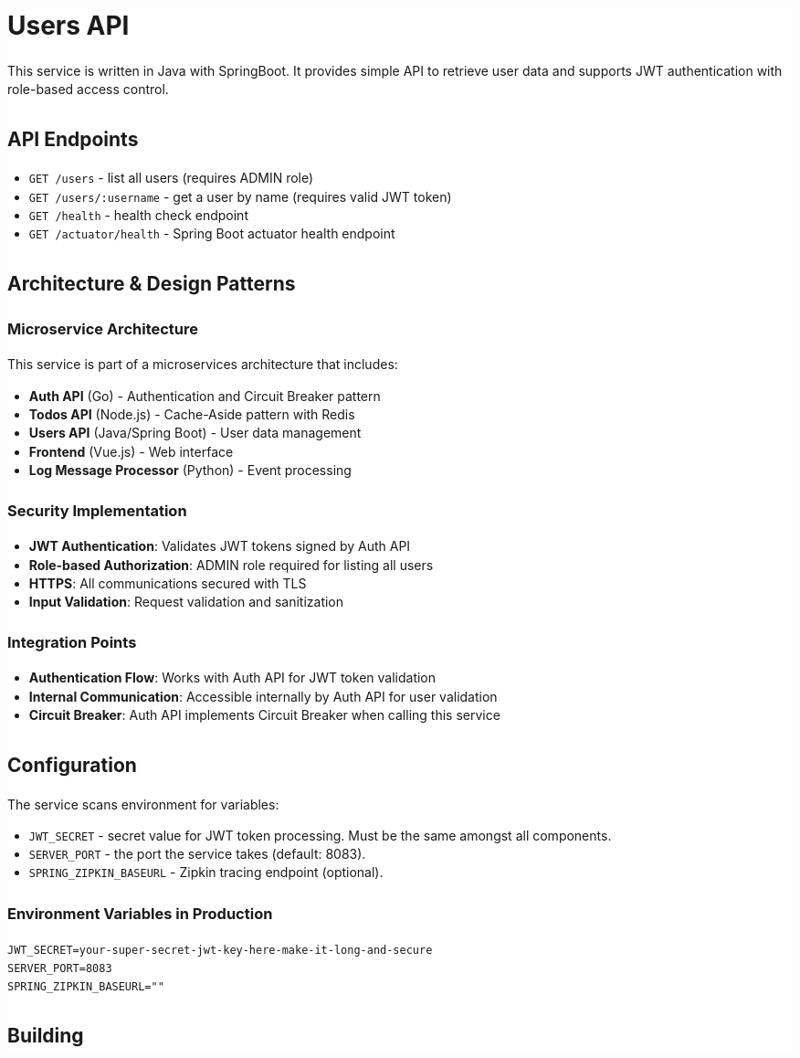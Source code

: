 # Users API

This service is written in Java with SpringBoot. It provides simple API to retrieve user data and supports JWT authentication with role-based access control.

## API Endpoints

- `GET /users` - list all users (requires ADMIN role)
- `GET /users/:username` - get a user by name (requires valid JWT token)
- `GET /health` - health check endpoint
- `GET /actuator/health` - Spring Boot actuator health endpoint

## Architecture & Design Patterns

### Microservice Architecture
This service is part of a microservices architecture that includes:
- **Auth API** (Go) - Authentication and Circuit Breaker pattern
- **Todos API** (Node.js) - Cache-Aside pattern with Redis
- **Users API** (Java/Spring Boot) - User data management
- **Frontend** (Vue.js) - Web interface
- **Log Message Processor** (Python) - Event processing

### Security Implementation
- **JWT Authentication**: Validates JWT tokens signed by Auth API
- **Role-based Authorization**: ADMIN role required for listing all users
- **HTTPS**: All communications secured with TLS
- **Input Validation**: Request validation and sanitization

### Integration Points
- **Authentication Flow**: Works with Auth API for JWT token validation
- **Internal Communication**: Accessible internally by Auth API for user validation
- **Circuit Breaker**: Auth API implements Circuit Breaker when calling this service

## Configuration

The service scans environment for variables:
- `JWT_SECRET` - secret value for JWT token processing. Must be the same amongst all components.
- `SERVER_PORT` - the port the service takes (default: 8083).
- `SPRING_ZIPKIN_BASEURL` - Zipkin tracing endpoint (optional).

### Environment Variables in Production
```
JWT_SECRET=your-super-secret-jwt-key-here-make-it-long-and-secure
SERVER_PORT=8083
SPRING_ZIPKIN_BASEURL=""
```

## Building
